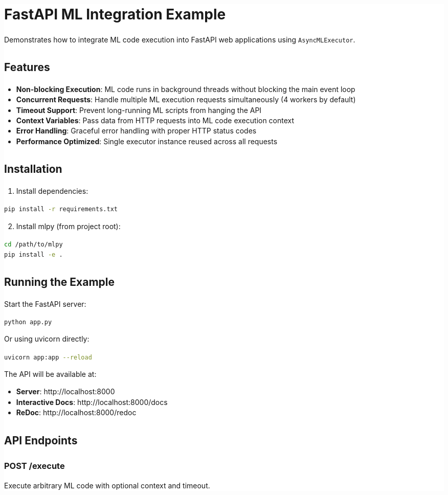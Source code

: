# FastAPI ML Integration Example

Demonstrates how to integrate ML code execution into FastAPI web applications using `AsyncMLExecutor`.

## Features

- **Non-blocking Execution**: ML code runs in background threads without blocking the main event loop
- **Concurrent Requests**: Handle multiple ML execution requests simultaneously (4 workers by default)
- **Timeout Support**: Prevent long-running ML scripts from hanging the API
- **Context Variables**: Pass data from HTTP requests into ML code execution context
- **Error Handling**: Graceful error handling with proper HTTP status codes
- **Performance Optimized**: Single executor instance reused across all requests

## Installation

1. Install dependencies:
```bash
pip install -r requirements.txt
```

2. Install mlpy (from project root):
```bash
cd /path/to/mlpy
pip install -e .
```

## Running the Example

Start the FastAPI server:
```bash
python app.py
```

Or using uvicorn directly:
```bash
uvicorn app:app --reload
```

The API will be available at:
- **Server**: http://localhost:8000
- **Interactive Docs**: http://localhost:8000/docs
- **ReDoc**: http://localhost:8000/redoc

## API Endpoints

### POST /execute

Execute arbitrary ML code with optional context and timeout.

